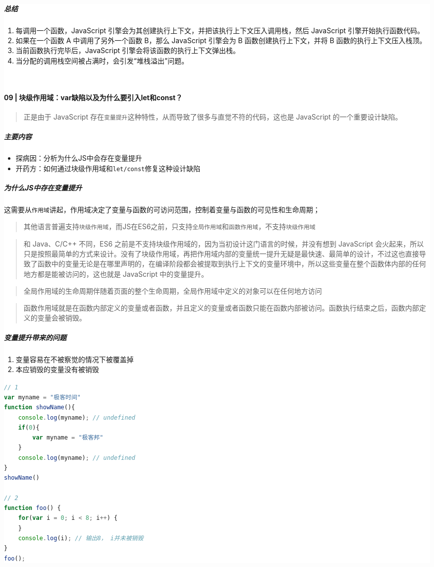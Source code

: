 ##### 总结
1. 每调用一个函数，JavaScript 引擎会为其创建执行上下文，并把该执行上下文压入调用栈，然后 JavaScript 引擎开始执行函数代码。
2. 如果在一个函数 A 中调用了另外一个函数 B，那么 JavaScript 引擎会为 B 函数创建执行上下文，并将 B 函数的执行上下文压入栈顶。
3. 当前函数执行完毕后，JavaScript 引擎会将该函数的执行上下文弹出栈。
4. 当分配的调用栈空间被占满时，会引发“堆栈溢出”问题。


<br />

#### 09 | 块级作用域：var缺陷以及为什么要引入let和const？

> 正是由于 JavaScript 存在`变量提升`这种特性，从而导致了很多与直觉不符的代码，这也是 JavaScript 的一个重要设计缺陷。


##### 主要内容
- 探病因：分析为什么JS中会存在变量提升
- 开药方：如何通过块级作用域和`let/const`修复这种设计缺陷

##### 为什么JS中存在变量提升

这需要从`作用域`讲起，作用域决定了变量与函数的可访问范围，控制着变量与函数的可见性和生命周期；

> 其他语言普遍支持`块级作用域`，而JS在ES6之前，只支持`全局作用域`和`函数作用域`，不支持`块级作用域`

> 和 Java、C/C++ 不同，ES6 之前是不支持块级作用域的，因为当初设计这门语言的时候，并没有想到 JavaScript 会火起来，所以只是按照最简单的方式来设计。没有了块级作用域，再把作用域内部的变量统一提升无疑是最快速、最简单的设计，不过这也直接导致了函数中的变量无论是在哪里声明的，在编译阶段都会被提取到执行上下文的变量环境中，所以这些变量在整个函数体内部的任何地方都是能被访问的，这也就是 JavaScript 中的变量提升。

> 全局作用域的生命周期伴随着页面的整个生命周期，全局作用域中定义的对象可以在任何地方访问

> 函数作用域就是在函数内部定义的变量或者函数，并且定义的变量或者函数只能在函数内部被访问。函数执行结束之后，函数内部定义的变量会被销毁。

##### 变量提升带来的问题
1. 变量容易在不被察觉的情况下被覆盖掉
2. 本应销毁的变量没有被销毁

```js
// 1
var myname = "极客时间"
function showName(){
    console.log(myname); // undefined
    if(0){
        var myname = "极客邦"
    }
    console.log(myname); // undefined
}
showName()

// 2
function foo() {
    for(var i = 0; i < 8; i++) {
    }
    console.log(i); // 输出8， i并未被销毁
}
foo();

```
